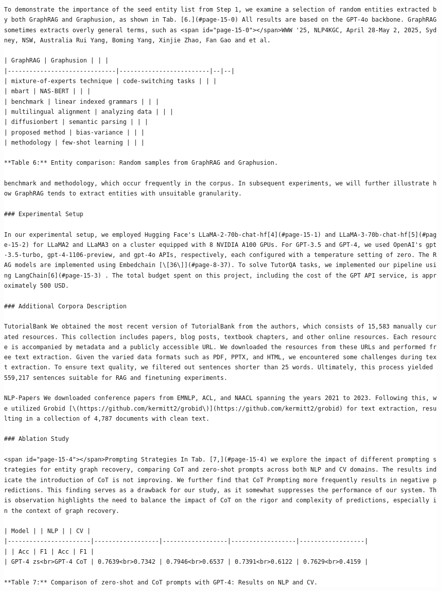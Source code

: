 ```text
To demonstrate the importance of the seed entity list from Step 1, we examine a selection of random entities extracted by both GraphRAG and Graphusion, as shown in Tab. [6.](#page-15-0) All results are based on the GPT-4o backbone. GraphRAG sometimes extracts overly general terms, such as <span id="page-15-0"></span>WWW '25, NLP4KGC, April 28-May 2, 2025, Sydney, NSW, Australia Rui Yang, Boming Yang, Xinjie Zhao, Fan Gao and et al.

| GraphRAG | Graphusion | | |
|------------------------------|-------------------------|--|--|
| mixture-of-experts technique | code-switching tasks | | |
| mbart | NAS-BERT | | |
| benchmark | linear indexed grammars | | |
| multilingual alignment | analyzing data | | |
| diffusionbert | semantic parsing | | |
| proposed method | bias-variance | | |
| methodology | few-shot learning | | |

**Table 6:** Entity comparison: Random samples from GraphRAG and Graphusion.

benchmark and methodology, which occur frequently in the corpus. In subsequent experiments, we will further illustrate how GraphRAG tends to extract entities with unsuitable granularity.

### Experimental Setup

In our experimental setup, we employed Hugging Face's LLaMA-2-70b-chat-hf[4](#page-15-1) and LLaMA-3-70b-chat-hf[5](#page-15-2) for LLaMA2 and LLaMA3 on a cluster equipped with 8 NVIDIA A100 GPUs. For GPT-3.5 and GPT-4, we used OpenAI's gpt-3.5-turbo, gpt-4-1106-preview, and gpt-4o APIs, respectively, each configured with a temperature setting of zero. The RAG models are implemented using Embedchain [\[36\]](#page-8-37). To solve TutorQA tasks, we implemented our pipeline using LangChain[6](#page-15-3) . The total budget spent on this project, including the cost of the GPT API service, is approximately 500 USD.

### Additional Corpora Description

TutorialBank We obtained the most recent version of TutorialBank from the authors, which consists of 15,583 manually curated resources. This collection includes papers, blog posts, textbook chapters, and other online resources. Each resource is accompanied by metadata and a publicly accessible URL. We downloaded the resources from these URLs and performed free text extraction. Given the varied data formats such as PDF, PPTX, and HTML, we encountered some challenges during text extraction. To ensure text quality, we filtered out sentences shorter than 25 words. Ultimately, this process yielded 559,217 sentences suitable for RAG and finetuning experiments.

NLP-Papers We downloaded conference papers from EMNLP, ACL, and NAACL spanning the years 2021 to 2023. Following this, we utilized Grobid [\(https://github.com/kermitt2/grobid\)](https://github.com/kermitt2/grobid) for text extraction, resulting in a collection of 4,787 documents with clean text.

### Ablation Study

<span id="page-15-4"></span>Prompting Strategies In Tab. [7,](#page-15-4) we explore the impact of different prompting strategies for entity graph recovery, comparing CoT and zero-shot prompts across both NLP and CV domains. The results indicate the introduction of CoT is not improving. We further find that CoT Prompting more frequently results in negative predictions. This finding serves as a drawback for our study, as it somewhat suppresses the performance of our system. This observation highlights the need to balance the impact of CoT on the rigor and complexity of predictions, especially in the context of graph recovery.

| Model | | NLP | | CV |
|-----------------------|------------------|------------------|------------------|------------------|
| | Acc | F1 | Acc | F1 |
| GPT-4 zs<br>GPT-4 CoT | 0.7639<br>0.7342 | 0.7946<br>0.6537 | 0.7391<br>0.6122 | 0.7629<br>0.4159 |

**Table 7:** Comparison of zero-shot and CoT prompts with GPT-4: Results on NLP and CV.
```